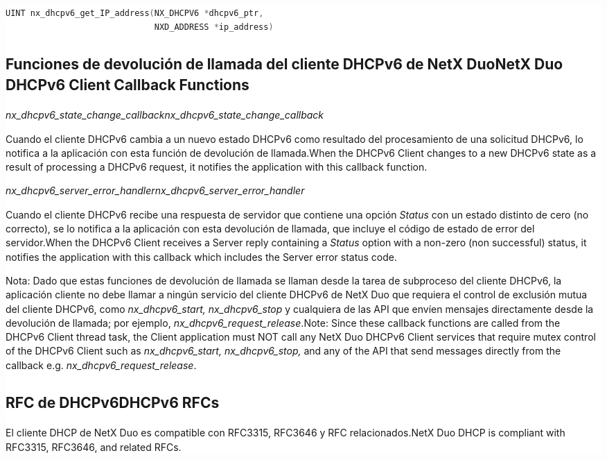 ```C
UINT nx_dhcpv6_get_IP_address(NX_DHCPV6 *dhcpv6_ptr, 
                              NXD_ADDRESS *ip_address)
```

## <a name="netx-duo-dhcpv6-client-callback-functions"></a><span data-ttu-id="08ecc-194">Funciones de devolución de llamada del cliente DHCPv6 de NetX Duo</span><span class="sxs-lookup"><span data-stu-id="08ecc-194">NetX Duo DHCPv6 Client Callback Functions</span></span>

<span data-ttu-id="08ecc-195">*nx_dhcpv6_state_change_callback*</span><span class="sxs-lookup"><span data-stu-id="08ecc-195">*nx_dhcpv6_state_change_callback*</span></span>

<span data-ttu-id="08ecc-196">Cuando el cliente DHCPv6 cambia a un nuevo estado DHCPv6 como resultado del procesamiento de una solicitud DHCPv6, lo notifica a la aplicación con esta función de devolución de llamada.</span><span class="sxs-lookup"><span data-stu-id="08ecc-196">When the DHCPv6 Client changes to a new DHCPv6 state as a result of processing a DHCPv6 request, it notifies the application with this callback function.</span></span>

<span data-ttu-id="08ecc-197">*nx_dhcpv6_server_error_handler*</span><span class="sxs-lookup"><span data-stu-id="08ecc-197">*nx_dhcpv6_server_error_handler*</span></span>

<span data-ttu-id="08ecc-198">Cuando el cliente DHCPv6 recibe una respuesta de servidor que contiene una opción *Status* con un estado distinto de cero (no correcto), se lo notifica a la aplicación con esta devolución de llamada, que incluye el código de estado de error del servidor.</span><span class="sxs-lookup"><span data-stu-id="08ecc-198">When the DHCPv6 Client receives a Server reply containing a *Status* option with a non-zero (non successful) status, it notifies the application with this callback which includes the Server error status code.</span></span>

<span data-ttu-id="08ecc-199">Nota: Dado que estas funciones de devolución de llamada se llaman desde la tarea de subproceso del cliente DHCPv6, la aplicación cliente no debe llamar a ningún servicio del cliente DHCPv6 de NetX Duo que requiera el control de exclusión mutua del cliente DHCPv6, como *nx_dhcpv6_start, nx_dhcpv6_stop* y cualquiera de las API que envíen mensajes directamente desde la devolución de llamada; por ejemplo, *nx_dhcpv6_request_release*.</span><span class="sxs-lookup"><span data-stu-id="08ecc-199">Note: Since these callback functions are called from the DHCPv6 Client thread task, the Client application must NOT call any NetX Duo DHCPv6 Client services that require mutex control of the DHCPv6 Client such as *nx_dhcpv6_start, nx_dhcpv6_stop,* and any of the API that send messages directly from the callback e.g. *nx_dhcpv6_request_release*.</span></span>

## <a name="dhcpv6-rfcs"></a><span data-ttu-id="08ecc-200">RFC de DHCPv6</span><span class="sxs-lookup"><span data-stu-id="08ecc-200">DHCPv6 RFCs</span></span>

<span data-ttu-id="08ecc-201">El cliente DHCP de NetX Duo es compatible con RFC3315, RFC3646 y RFC relacionados.</span><span class="sxs-lookup"><span data-stu-id="08ecc-201">NetX Duo DHCP is compliant with RFC3315, RFC3646, and related RFCs.</span></span>